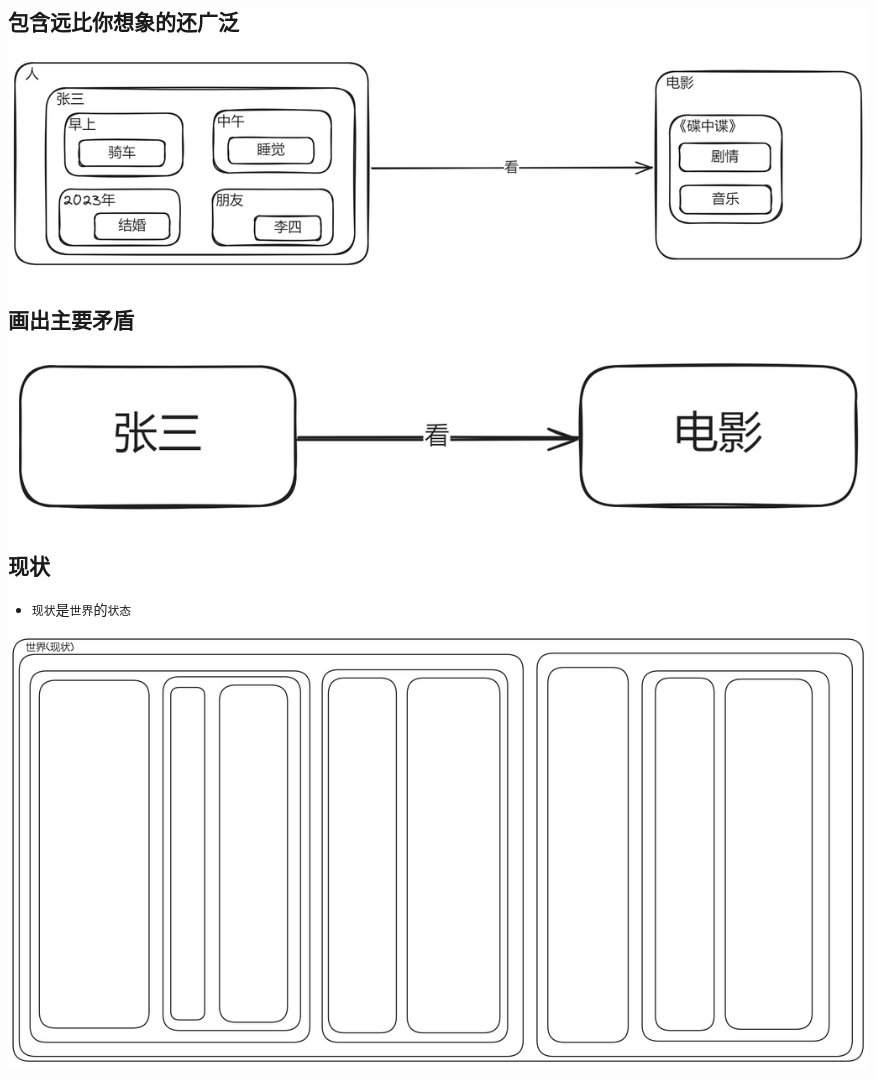 ## 包含远比你想象的还广泛

<img src="../images/movie.png" width="900">

## 画出主要矛盾

<img src="../images/main.png" width="900">

## 现状

- `现状`是`世界`的`状态`

<img src="../images/state.png" width="900">
